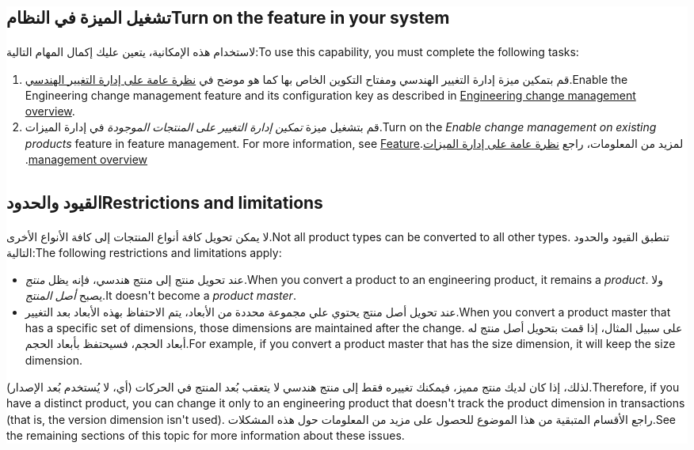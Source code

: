 ## <a name="turn-on-the-feature-in-your-system"></a><span data-ttu-id="98044-112">تشغيل الميزة في النظام</span><span class="sxs-lookup"><span data-stu-id="98044-112">Turn on the feature in your system</span></span>

<span data-ttu-id="98044-113">لاستخدام هذه الإمكانية، يتعين عليك إكمال المهام التالية:</span><span class="sxs-lookup"><span data-stu-id="98044-113">To use this capability, you must complete the following tasks:</span></span>

1. <span data-ttu-id="98044-114">قم بتمكين ميزة إدارة التغيير الهندسي ومفتاح التكوين الخاص بها كما هو موضح في [نظرة عامة على إدارة التغيير الهندسي](product-engineering-overview.md).</span><span class="sxs-lookup"><span data-stu-id="98044-114">Enable the Engineering change management feature and its configuration key as described in [Engineering change management overview](product-engineering-overview.md).</span></span>
1. <span data-ttu-id="98044-115">قم بتشغيل ميزة *تمكين إدارة التغيير على المنتجات الموجودة* في إدارة الميزات.</span><span class="sxs-lookup"><span data-stu-id="98044-115">Turn on the *Enable change management on existing products* feature in feature management.</span></span> <span data-ttu-id="98044-116">لمزيد من المعلومات، راجع [‏‫نظرة عامة على إدارة الميزات](../../fin-ops-core/fin-ops/get-started/feature-management/feature-management-overview.md).</span><span class="sxs-lookup"><span data-stu-id="98044-116">For more information, see [Feature management overview](../../fin-ops-core/fin-ops/get-started/feature-management/feature-management-overview.md).</span></span>

## <a name="restrictions-and-limitations"></a><span data-ttu-id="98044-117">القيود والحدود</span><span class="sxs-lookup"><span data-stu-id="98044-117">Restrictions and limitations</span></span>

<span data-ttu-id="98044-118">لا يمكن تحويل كافة أنواع المنتجات إلى كافة الأنواع الأخرى.</span><span class="sxs-lookup"><span data-stu-id="98044-118">Not all product types can be converted to all other types.</span></span> <span data-ttu-id="98044-119">تنطبق القيود والحدود التالية:</span><span class="sxs-lookup"><span data-stu-id="98044-119">The following restrictions and limitations apply:</span></span>

- <span data-ttu-id="98044-120">عند تحويل منتج إلى منتج هندسي، فإنه يظل *منتج*.</span><span class="sxs-lookup"><span data-stu-id="98044-120">When you convert a product to an engineering product, it remains a *product*.</span></span> <span data-ttu-id="98044-121">ولا يصبح *أصل المنتج*.</span><span class="sxs-lookup"><span data-stu-id="98044-121">It doesn't become a *product master*.</span></span>
- <span data-ttu-id="98044-122">عند تحويل أصل منتج يحتوي علي مجموعة محددة من الأبعاد، يتم الاحتفاظ بهذه الأبعاد بعد التغيير.</span><span class="sxs-lookup"><span data-stu-id="98044-122">When you convert a product master that has a specific set of dimensions, those dimensions are maintained after the change.</span></span> <span data-ttu-id="98044-123">على سبيل المثال، إذا قمت بتحويل أصل منتج له أبعاد الحجم، فسيحتفظ بأبعاد الحجم.</span><span class="sxs-lookup"><span data-stu-id="98044-123">For example, if you convert a product master that has the size dimension, it will keep the size dimension.</span></span>

<span data-ttu-id="98044-124">لذلك، إذا كان لديك منتج مميز، فيمكنك تغييره فقط إلى منتج هندسي لا يتعقب بُعد المنتج في الحركات (أي، لا يُستخدم بُعد الإصدار).</span><span class="sxs-lookup"><span data-stu-id="98044-124">Therefore, if you have a distinct product, you can change it only to an engineering product that doesn't track the product dimension in transactions (that is, the version dimension isn't used).</span></span> <span data-ttu-id="98044-125">راجع الأقسام المتبقية من هذا الموضوع للحصول على مزيد من المعلومات حول هذه المشكلات.</span><span class="sxs-lookup"><span data-stu-id="98044-125">See the remaining sections of this topic for more information about these issues.</span></span>
